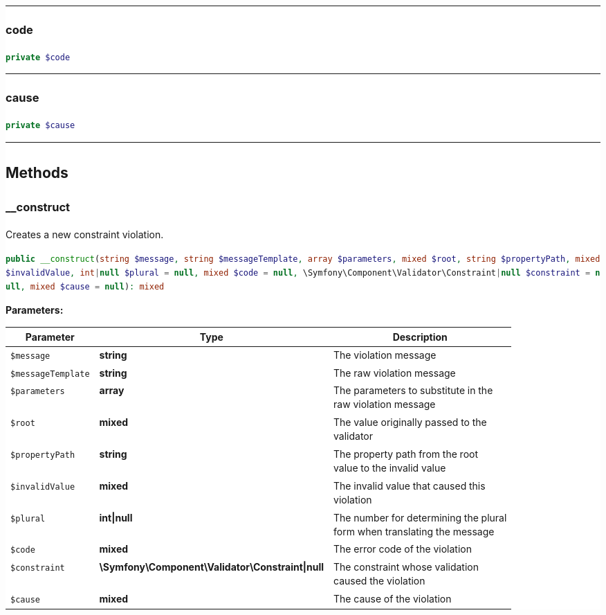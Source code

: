 ***

### code



```php
private $code
```






***

### cause



```php
private $cause
```






***

## Methods


### __construct

Creates a new constraint violation.

```php
public __construct(string $message, string $messageTemplate, array $parameters, mixed $root, string $propertyPath, mixed $invalidValue, int|null $plural = null, mixed $code = null, \Symfony\Component\Validator\Constraint|null $constraint = null, mixed $cause = null): mixed
```








**Parameters:**

| Parameter | Type | Description |
|-----------|------|-------------|
| `$message` | **string** | The violation message |
| `$messageTemplate` | **string** | The raw violation message |
| `$parameters` | **array** | The parameters to substitute in the<br />raw violation message |
| `$root` | **mixed** | The value originally passed to the<br />validator |
| `$propertyPath` | **string** | The property path from the root<br />value to the invalid value |
| `$invalidValue` | **mixed** | The invalid value that caused this<br />violation |
| `$plural` | **int&#124;null** | The number for determining the plural<br />form when translating the message |
| `$code` | **mixed** | The error code of the violation |
| `$constraint` | **\Symfony\Component\Validator\Constraint&#124;null** | The constraint whose validation<br />caused the violation |
| `$cause` | **mixed** | The cause of the violation |
